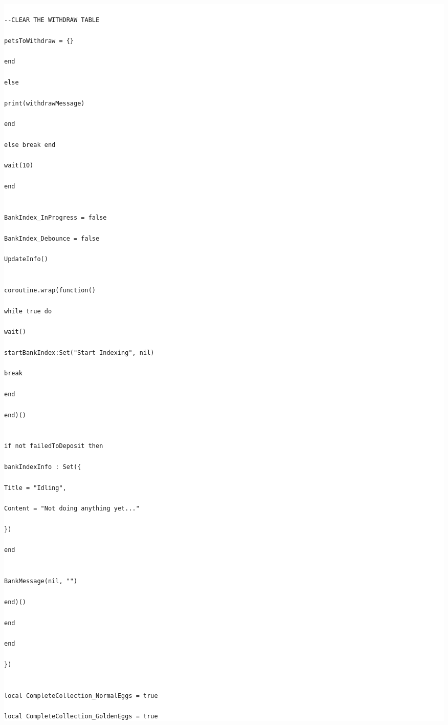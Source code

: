																																																																																																																																																																													--CLEAR THE WITHDRAW TABLE
																																																																																																																																																																													petsToWithdraw = {}
																																																																																																																																																																												end
																																																																																																																																																																											else
																																																																																																																																																																												print(withdrawMessage)
																																																																																																																																																																											end
																																																																																																																																																																										else break end
																																																																																																																																																																										wait(10)
																																																																																																																																																																									end

																																																																																																																																																																									BankIndex_InProgress = false
																																																																																																																																																																									BankIndex_Debounce = false
																																																																																																																																																																									UpdateInfo()

																																																																																																																																																																									coroutine.wrap(function()
																																																																																																																																																																										while true do
																																																																																																																																																																											wait()
																																																																																																																																																																											startBankIndex:Set("Start Indexing", nil)
																																																																																																																																																																											break
																																																																																																																																																																										end
																																																																																																																																																																									end)()

																																																																																																																																																																									if not failedToDeposit then
																																																																																																																																																																										bankIndexInfo : Set({
																																																																																																																																																																											Title = "Idling",
																																																																																																																																																																											Content = "Not doing anything yet..."
																																																																																																																																																																										})
																																																																																																																																																																									end

																																																																																																																																																																									BankMessage(nil, "")
																																																																																																																																																																								end)()
																																																																																																																																																																							end
																																																																																																																																																																						end
																																																																																																																																																																						})

																																																																																																																																																																					local CompleteCollection_NormalEggs = true
																																																																																																																																																																										local CompleteCollection_GoldenEggs = true